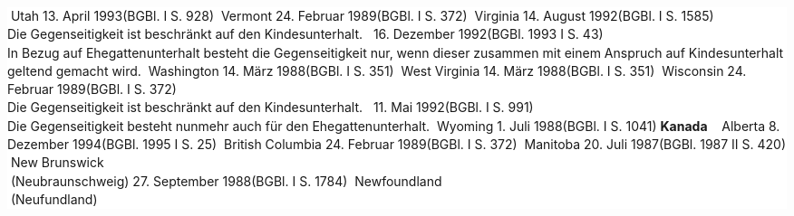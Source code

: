 <td style="text-align: left;"> Utah</td>
<td style="text-align: left;">13. April 1993(BGBl. I S. 928)</td>
</tr>
<tr class="even">
<td style="text-align: left;"> Vermont</td>
<td style="text-align: left;">24. Februar 1989(BGBl. I S. 372)</td>
</tr>
<tr class="odd">
<td style="text-align: left;"> Virginia</td>
<td style="text-align: left;">14. August 1992(BGBl. I S. 1585)<br />
Die Gegenseitigkeit ist beschränkt auf den Kindesunterhalt.</td>
</tr>
<tr class="even">
<td style="text-align: left;"> </td>
<td style="text-align: left;">16. Dezember 1992(BGBl. 1993 I S. 43)<br />
In Bezug auf Ehegattenunterhalt besteht die Gegenseitigkeit nur, wenn dieser zusammen mit einem Anspruch auf Kindesunterhalt geltend gemacht wird.</td>
</tr>
<tr class="odd">
<td style="text-align: left;"> Washington</td>
<td style="text-align: left;">14. März 1988(BGBl. I S. 351)</td>
</tr>
<tr class="even">
<td style="text-align: left;"> West Virginia</td>
<td style="text-align: left;">14. März 1988(BGBl. I S. 351)</td>
</tr>
<tr class="odd">
<td style="text-align: left;"> Wisconsin</td>
<td style="text-align: left;">24. Februar 1989(BGBl. I S. 372)<br />
Die Gegenseitigkeit ist beschränkt auf den Kindesunterhalt.</td>
</tr>
<tr class="even">
<td style="text-align: left;"> </td>
<td style="text-align: left;">11. Mai 1992(BGBl. I S. 991)<br />
Die Gegenseitigkeit besteht nunmehr auch für den Ehegattenunterhalt.</td>
</tr>
<tr class="odd">
<td style="text-align: left;"> Wyoming</td>
<td style="text-align: left;">1. Juli 1988(BGBl. I S. 1041)</td>
</tr>
<tr class="even">
<td style="text-align: left;"><span style=";font-weight:bold">Kanada</span></td>
<td style="text-align: left;"> </td>
</tr>
<tr class="odd">
<td style="text-align: left;"> Alberta</td>
<td style="text-align: left;">8. Dezember 1994(BGBl. 1995 I S. 25)</td>
</tr>
<tr class="even">
<td style="text-align: left;"> British Columbia</td>
<td style="text-align: left;">24. Februar 1989(BGBl. I S. 372)</td>
</tr>
<tr class="odd">
<td style="text-align: left;"> Manitoba</td>
<td style="text-align: left;">20. Juli 1987(BGBl. 1987 II S. 420)</td>
</tr>
<tr class="even">
<td style="text-align: left;"> New Brunswick<br />
 (Neubraunschweig)</td>
<td style="text-align: left;">27. September 1988(BGBl. I S. 1784)</td>
</tr>
<tr class="odd">
<td style="text-align: left;"> Newfoundland<br />
 (Neufundland)<br />